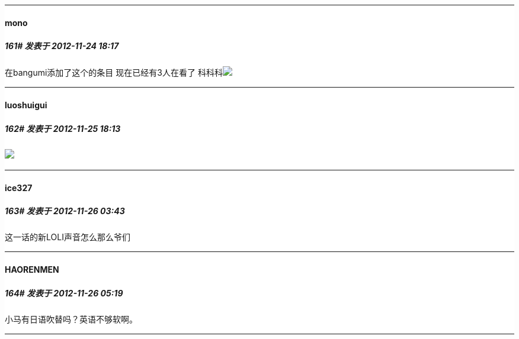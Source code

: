 

-----

####  mono  
##### 161#       发表于 2012-11-24 18:17




在bangumi添加了这个的条目
现在已经有3人在看了
科科科<img src="https://static.saraba1st.com/image/smiley/face/161.jpg" referrerpolicy="no-referrer">







-----

####  luoshuigui  
##### 162#       发表于 2012-11-25 18:13



<img src="http://2.bp.blogspot.com/-809KQ-sDr2I/ULHluVENZFI/AAAAAAABEJI/eJgQmnWXtGQ/s1600/1.gif" referrerpolicy="no-referrer">







-----

####  ice327  
##### 163#       发表于 2012-11-26 03:43




这一话的新LOLI声音怎么那么爷们







-----

####  HAORENMEN  
##### 164#       发表于 2012-11-26 05:19




小马有日语吹替吗？英语不够软啊。







-----
